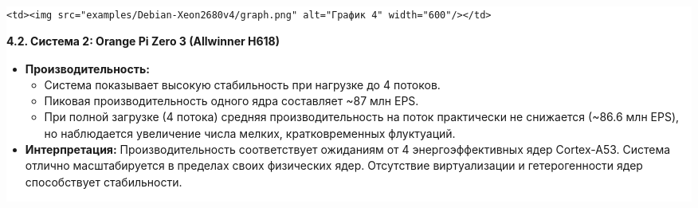     <td><img src="examples/Debian-Xeon2680v4/graph.png" alt="График 4" width="600"/></td>
  </tr>
</table>


**4.2. Система 2: Orange Pi Zero 3 (Allwinner H618)**

* **Производительность:**
  * Система показывает высокую стабильность при нагрузке до 4 потоков.
  * Пиковая производительность одного ядра составляет ~87 млн EPS.
  * При полной загрузке (4 потока) средняя производительность на поток практически не снижается (~86.6 млн EPS), но наблюдается увеличение числа мелких, кратковременных флуктуаций.
* **Интерпретация:** Производительность соответствует ожиданиям от 4 энергоэффективных ядер Cortex-A53. Система отлично масштабируется в пределах своих физических ядер. Отсутствие виртуализации и гетерогенности ядер способствует стабильности.

<table>
  <tr>